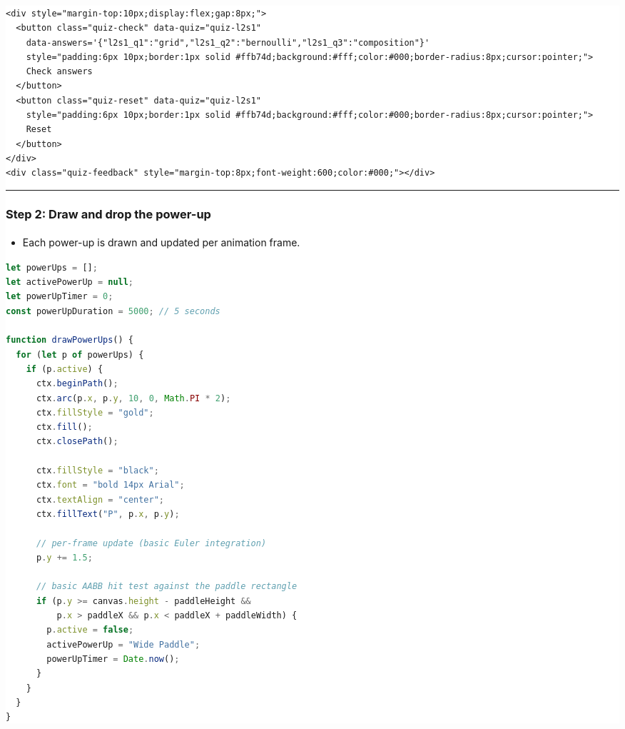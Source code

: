     <div style="margin-top:10px;display:flex;gap:8px;">
      <button class="quiz-check" data-quiz="quiz-l2s1"
        data-answers='{"l2s1_q1":"grid","l2s1_q2":"bernoulli","l2s1_q3":"composition"}'
        style="padding:6px 10px;border:1px solid #ffb74d;background:#fff;color:#000;border-radius:8px;cursor:pointer;">
        Check answers
      </button>
      <button class="quiz-reset" data-quiz="quiz-l2s1"
        style="padding:6px 10px;border:1px solid #ffb74d;background:#fff;color:#000;border-radius:8px;cursor:pointer;">
        Reset
      </button>
    </div>
    <div class="quiz-feedback" style="margin-top:8px;font-weight:600;color:#000;"></div>
  </div>
</section>

---

### Step 2: Draw and drop the power-up

* Each power-up is drawn and updated per animation frame.

```js
let powerUps = [];
let activePowerUp = null;
let powerUpTimer = 0;
const powerUpDuration = 5000; // 5 seconds

function drawPowerUps() {
  for (let p of powerUps) {
    if (p.active) {
      ctx.beginPath();
      ctx.arc(p.x, p.y, 10, 0, Math.PI * 2);
      ctx.fillStyle = "gold";
      ctx.fill();
      ctx.closePath();

      ctx.fillStyle = "black";
      ctx.font = "bold 14px Arial";
      ctx.textAlign = "center";
      ctx.fillText("P", p.x, p.y);

      // per-frame update (basic Euler integration)
      p.y += 1.5;

      // basic AABB hit test against the paddle rectangle
      if (p.y >= canvas.height - paddleHeight &&
          p.x > paddleX && p.x < paddleX + paddleWidth) {
        p.active = false;
        activePowerUp = "Wide Paddle";
        powerUpTimer = Date.now();
      }
    }
  }
}
```
